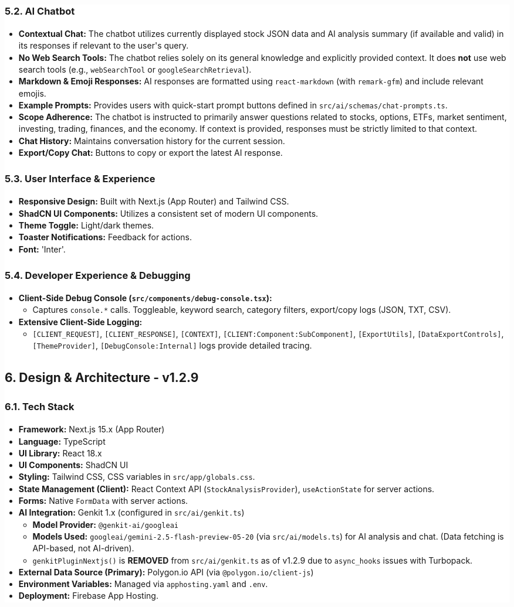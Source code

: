 ### **5.2. AI Chatbot**
*   **Contextual Chat:** The chatbot utilizes currently displayed stock JSON data and AI analysis summary (if available and valid) in its responses if relevant to the user's query.
*   **No Web Search Tools:** The chatbot relies solely on its general knowledge and explicitly provided context. It does **not** use web search tools (e.g., `webSearchTool` or `googleSearchRetrieval`).
*   **Markdown & Emoji Responses:** AI responses are formatted using `react-markdown` (with `remark-gfm`) and include relevant emojis.
*   **Example Prompts:** Provides users with quick-start prompt buttons defined in `src/ai/schemas/chat-prompts.ts`.
*   **Scope Adherence:** The chatbot is instructed to primarily answer questions related to stocks, options, ETFs, market sentiment, investing, trading, finances, and the economy. If context is provided, responses must be strictly limited to that context.
*   **Chat History:** Maintains conversation history for the current session.
*   **Export/Copy Chat:** Buttons to copy or export the latest AI response.

### **5.3. User Interface & Experience**
*   **Responsive Design:** Built with Next.js (App Router) and Tailwind CSS.
*   **ShadCN UI Components:** Utilizes a consistent set of modern UI components.
*   **Theme Toggle:** Light/dark themes.
*   **Toaster Notifications:** Feedback for actions.
*   **Font:** 'Inter'.

### **5.4. Developer Experience & Debugging**
*   **Client-Side Debug Console (`src/components/debug-console.tsx`):**
    *   Captures `console.*` calls. Toggleable, keyword search, category filters, export/copy logs (JSON, TXT, CSV).
*   **Extensive Client-Side Logging:**
    *   `[CLIENT_REQUEST]`, `[CLIENT_RESPONSE]`, `[CONTEXT]`, `[CLIENT:Component:SubComponent]`, `[ExportUtils]`, `[DataExportControls]`, `[ThemeProvider]`, `[DebugConsole:Internal]` logs provide detailed tracing.

## **6. Design & Architecture - v1.2.9**

### **6.1. Tech Stack**
*   **Framework:** Next.js 15.x (App Router)
*   **Language:** TypeScript
*   **UI Library:** React 18.x
*   **UI Components:** ShadCN UI
*   **Styling:** Tailwind CSS, CSS variables in `src/app/globals.css`.
*   **State Management (Client):** React Context API (`StockAnalysisProvider`), `useActionState` for server actions.
*   **Forms:** Native `FormData` with server actions.
*   **AI Integration:** Genkit 1.x (configured in `src/ai/genkit.ts`)
    *   **Model Provider:** `@genkit-ai/googleai`
    *   **Models Used:** `googleai/gemini-2.5-flash-preview-05-20` (via `src/ai/models.ts`) for AI analysis and chat. (Data fetching is API-based, not AI-driven).
    *   `genkitPluginNextjs()` is **REMOVED** from `src/ai/genkit.ts` as of v1.2.9 due to `async_hooks` issues with Turbopack.
*   **External Data Source (Primary):** Polygon.io API (via `@polygon.io/client-js`)
*   **Environment Variables:** Managed via `apphosting.yaml` and `.env`.
*   **Deployment:** Firebase App Hosting.

